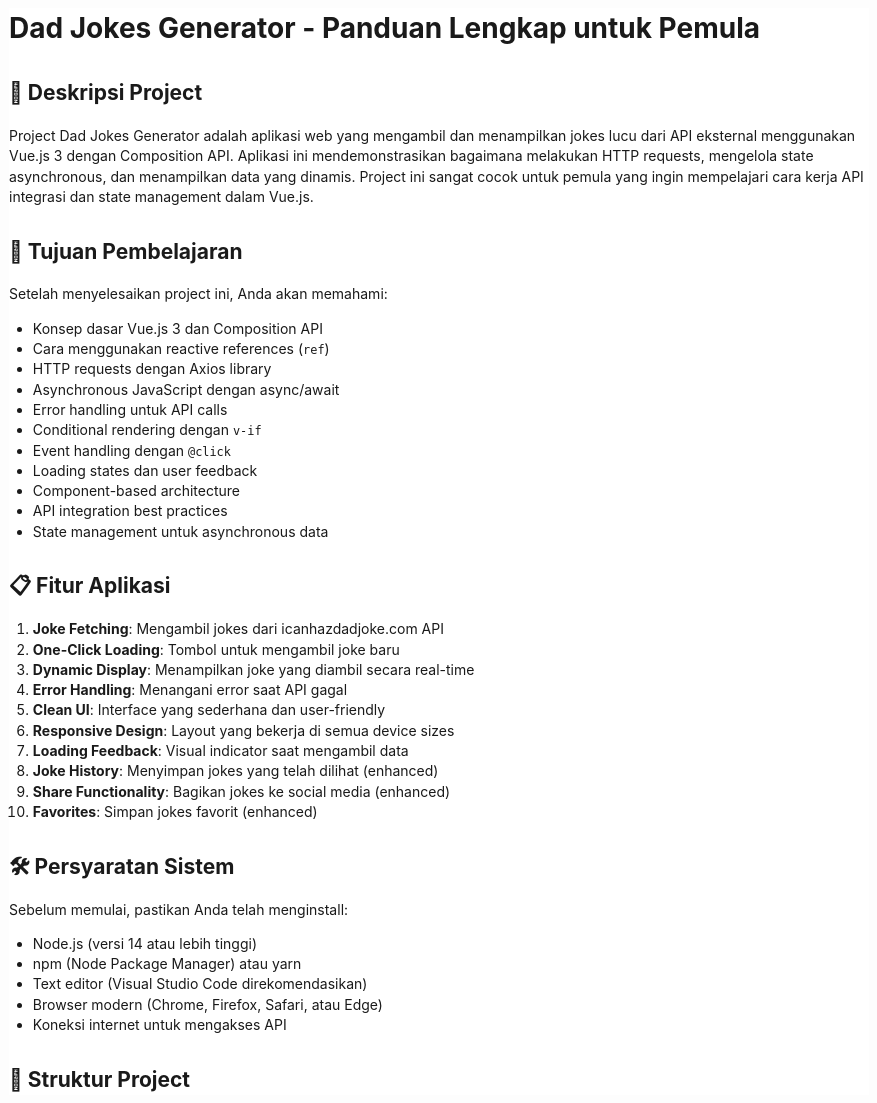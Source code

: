 # Dad Jokes Generator - Panduan Lengkap untuk Pemula

## 📝 Deskripsi Project

Project Dad Jokes Generator adalah aplikasi web yang mengambil dan menampilkan jokes lucu dari API eksternal menggunakan Vue.js 3 dengan Composition API. Aplikasi ini mendemonstrasikan bagaimana melakukan HTTP requests, mengelola state asynchronous, dan menampilkan data yang dinamis. Project ini sangat cocok untuk pemula yang ingin mempelajari cara kerja API integrasi dan state management dalam Vue.js.

## 🎯 Tujuan Pembelajaran

Setelah menyelesaikan project ini, Anda akan memahami:
- Konsep dasar Vue.js 3 dan Composition API
- Cara menggunakan reactive references (`ref`)
- HTTP requests dengan Axios library
- Asynchronous JavaScript dengan async/await
- Error handling untuk API calls
- Conditional rendering dengan `v-if`
- Event handling dengan `@click`
- Loading states dan user feedback
- Component-based architecture
- API integration best practices
- State management untuk asynchronous data

## 📋 Fitur Aplikasi

1. **Joke Fetching**: Mengambil jokes dari icanhazdadjoke.com API
2. **One-Click Loading**: Tombol untuk mengambil joke baru
3. **Dynamic Display**: Menampilkan joke yang diambil secara real-time
4. **Error Handling**: Menangani error saat API gagal
5. **Clean UI**: Interface yang sederhana dan user-friendly
6. **Responsive Design**: Layout yang bekerja di semua device sizes
7. **Loading Feedback**: Visual indicator saat mengambil data
8. **Joke History**: Menyimpan jokes yang telah dilihat (enhanced)
9. **Share Functionality**: Bagikan jokes ke social media (enhanced)
10. **Favorites**: Simpan jokes favorit (enhanced)

## 🛠️ Persyaratan Sistem

Sebelum memulai, pastikan Anda telah menginstall:
- Node.js (versi 14 atau lebih tinggi)
- npm (Node Package Manager) atau yarn
- Text editor (Visual Studio Code direkomendasikan)
- Browser modern (Chrome, Firefox, Safari, atau Edge)
- Koneksi internet untuk mengakses API

## 📂 Struktur Project
